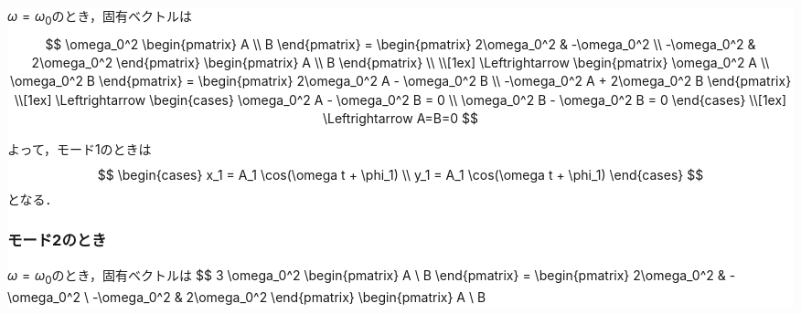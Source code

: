 $\omega = \omega_0$のとき，固有ベクトルは
$$
    \omega_0^2
    \begin{pmatrix}
        A \\
        B
    \end{pmatrix}
    =
    \begin{pmatrix}
        2\omega_0^2 & -\omega_0^2 \\
        -\omega_0^2 & 2\omega_0^2
    \end{pmatrix}
    \begin{pmatrix}
        A \\
        B
    \end{pmatrix} \\
    \\[1ex]
    \Leftrightarrow
    \begin{pmatrix}
        \omega_0^2 A \\
        \omega_0^2 B
    \end{pmatrix}
    =
    \begin{pmatrix}
        2\omega_0^2 A - \omega_0^2 B \\
        -\omega_0^2 A + 2\omega_0^2 B
    \end{pmatrix}
    \\[1ex]
    \Leftrightarrow
    \begin{cases}
        \omega_0^2 A - \omega_0^2 B = 0 \\
        \omega_0^2 B - \omega_0^2 B = 0
    \end{cases}
    \\[1ex]
    \Leftrightarrow
    A=B=0
$$

よって，モード1のときは
$$
    \begin{cases}
        x_1 = A_1 \cos(\omega t + \phi_1) \\
        y_1 = A_1 \cos(\omega t + \phi_1)
    \end{cases}
$$
となる．

### モード2のとき

$\omega = \omega_0$のとき，固有ベクトルは
$$
    3 \omega_0^2
    \begin{pmatrix}
        A \\
        B
    \end{pmatrix}
    =
    \begin{pmatrix}
        2\omega_0^2 & -\omega_0^2 \\
        -\omega_0^2 & 2\omega_0^2
    \end{pmatrix}
    \begin{pmatrix}
        A \\
        B